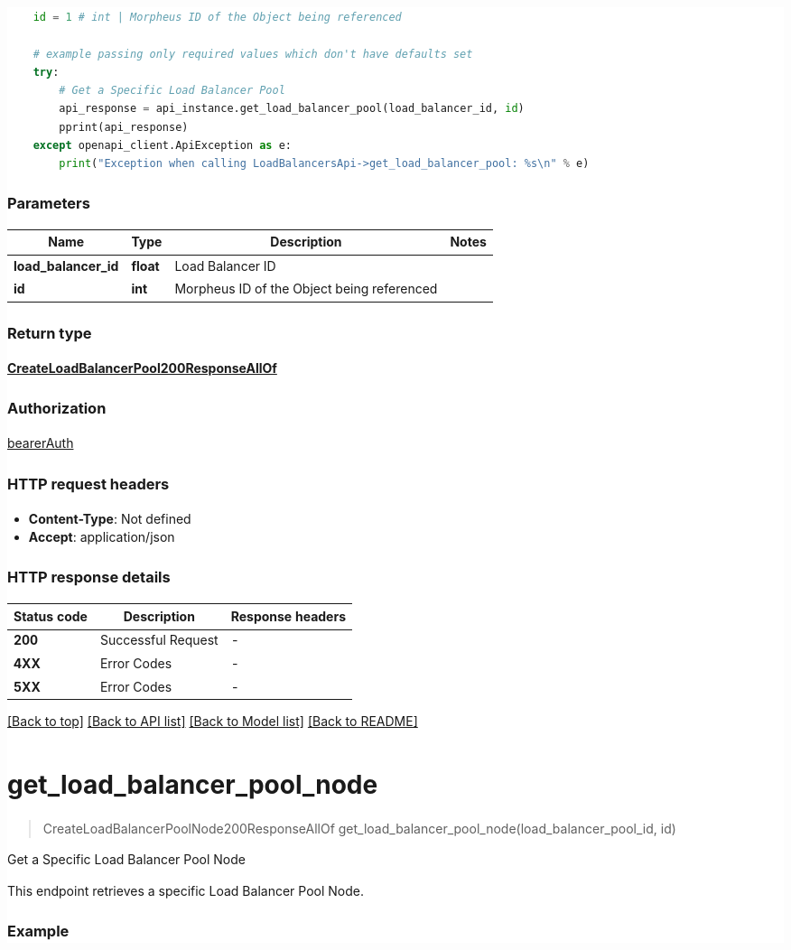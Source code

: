 ```python
    id = 1 # int | Morpheus ID of the Object being referenced

    # example passing only required values which don't have defaults set
    try:
        # Get a Specific Load Balancer Pool
        api_response = api_instance.get_load_balancer_pool(load_balancer_id, id)
        pprint(api_response)
    except openapi_client.ApiException as e:
        print("Exception when calling LoadBalancersApi->get_load_balancer_pool: %s\n" % e)
```


### Parameters

Name | Type | Description  | Notes
------------- | ------------- | ------------- | -------------
 **load_balancer_id** | **float**| Load Balancer ID |
 **id** | **int**| Morpheus ID of the Object being referenced |

### Return type

[**CreateLoadBalancerPool200ResponseAllOf**](CreateLoadBalancerPool200ResponseAllOf.md)

### Authorization

[bearerAuth](../README.md#bearerAuth)

### HTTP request headers

 - **Content-Type**: Not defined
 - **Accept**: application/json


### HTTP response details

| Status code | Description | Response headers |
|-------------|-------------|------------------|
**200** | Successful Request |  -  |
**4XX** | Error Codes |  -  |
**5XX** | Error Codes |  -  |

[[Back to top]](#) [[Back to API list]](../README.md#documentation-for-api-endpoints) [[Back to Model list]](../README.md#documentation-for-models) [[Back to README]](../README.md)

# **get_load_balancer_pool_node**
> CreateLoadBalancerPoolNode200ResponseAllOf get_load_balancer_pool_node(load_balancer_pool_id, id)

Get a Specific Load Balancer Pool Node

This endpoint retrieves a specific Load Balancer Pool Node.

### Example
